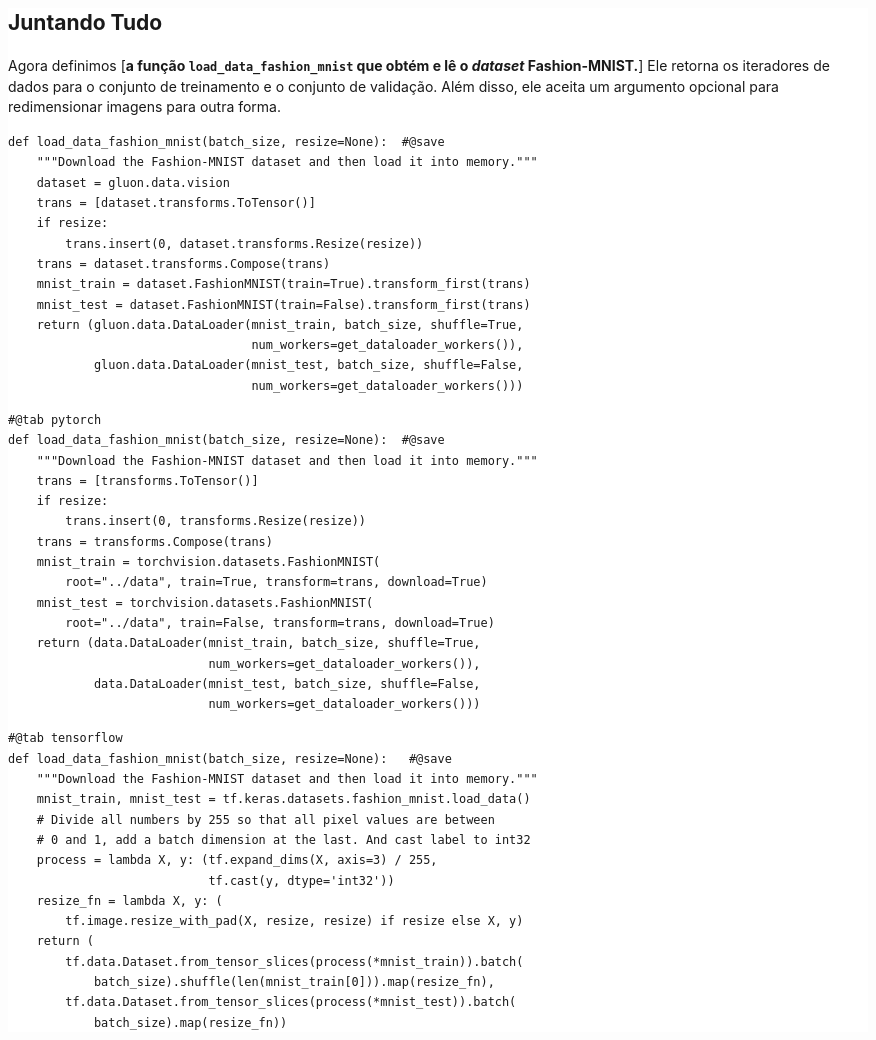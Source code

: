 ## Juntando Tudo

Agora definimos [**a função `load_data_fashion_mnist`
que obtém e lê o *dataset* Fashion-MNIST.**]
Ele retorna os iteradores de dados para o conjunto de treinamento e o conjunto de validação.
Além disso, ele aceita um argumento opcional para redimensionar imagens para outra forma.

```{.python .input}
def load_data_fashion_mnist(batch_size, resize=None):  #@save
    """Download the Fashion-MNIST dataset and then load it into memory."""
    dataset = gluon.data.vision
    trans = [dataset.transforms.ToTensor()]
    if resize:
        trans.insert(0, dataset.transforms.Resize(resize))
    trans = dataset.transforms.Compose(trans)
    mnist_train = dataset.FashionMNIST(train=True).transform_first(trans)
    mnist_test = dataset.FashionMNIST(train=False).transform_first(trans)
    return (gluon.data.DataLoader(mnist_train, batch_size, shuffle=True,
                                  num_workers=get_dataloader_workers()),
            gluon.data.DataLoader(mnist_test, batch_size, shuffle=False,
                                  num_workers=get_dataloader_workers()))
```

```{.python .input}
#@tab pytorch
def load_data_fashion_mnist(batch_size, resize=None):  #@save
    """Download the Fashion-MNIST dataset and then load it into memory."""
    trans = [transforms.ToTensor()]
    if resize:
        trans.insert(0, transforms.Resize(resize))
    trans = transforms.Compose(trans)
    mnist_train = torchvision.datasets.FashionMNIST(
        root="../data", train=True, transform=trans, download=True)
    mnist_test = torchvision.datasets.FashionMNIST(
        root="../data", train=False, transform=trans, download=True)
    return (data.DataLoader(mnist_train, batch_size, shuffle=True,
                            num_workers=get_dataloader_workers()),
            data.DataLoader(mnist_test, batch_size, shuffle=False,
                            num_workers=get_dataloader_workers()))
```

```{.python .input}
#@tab tensorflow
def load_data_fashion_mnist(batch_size, resize=None):   #@save
    """Download the Fashion-MNIST dataset and then load it into memory."""
    mnist_train, mnist_test = tf.keras.datasets.fashion_mnist.load_data()
    # Divide all numbers by 255 so that all pixel values are between
    # 0 and 1, add a batch dimension at the last. And cast label to int32
    process = lambda X, y: (tf.expand_dims(X, axis=3) / 255,
                            tf.cast(y, dtype='int32'))
    resize_fn = lambda X, y: (
        tf.image.resize_with_pad(X, resize, resize) if resize else X, y)
    return (
        tf.data.Dataset.from_tensor_slices(process(*mnist_train)).batch(
            batch_size).shuffle(len(mnist_train[0])).map(resize_fn),
        tf.data.Dataset.from_tensor_slices(process(*mnist_test)).batch(
            batch_size).map(resize_fn))
```
